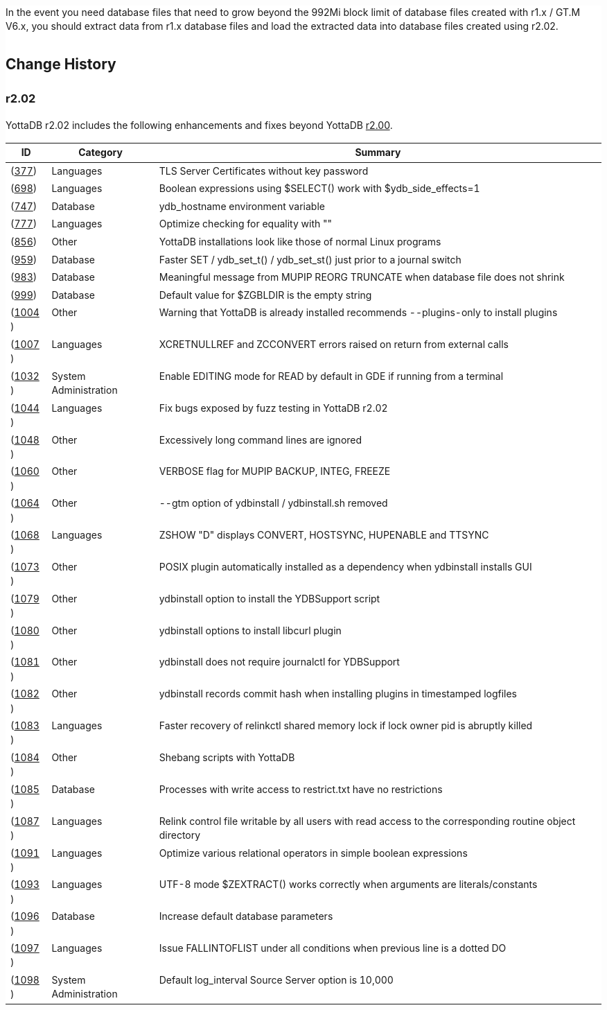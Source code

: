 In the event you need database files that need to grow beyond the 992Mi block limit of database files created with r1.x / GT.M V6.x, you should extract data from r1.x database files and load the extracted data into database files created using r2.02.

## Change History

### r2.02

YottaDB r2.02 includes the following enhancements and fixes beyond YottaDB [r2.00](https://gitlab.com/YottaDB/DB/YDB/-/releases/r2.00).

| ID               | Category              | Summary                                                                                                  |
|------------------|-----------------------|----------------------------------------------------------------------------------------------------------|
| ([377](#x377))   | Languages             | TLS Server Certificates without key password                                                             |
| ([698](#x698))   | Languages             | Boolean expressions using $SELECT() work with $ydb\_side\_effects=1                                      |
| ([747](#x747))   | Database              | ydb_hostname environment variable                                                                        |
| ([777](#x777))   | Languages             | Optimize checking for equality with ""                                                                   |
| ([856](#x856))   | Other                 | YottaDB installations look like those of normal Linux programs                                           |
| ([959](#x959))   | Database              | Faster SET / ydb\_set\_t() / ydb\_set\_st() just prior to a journal switch                               |
| ([983](#x983))   | Database              | Meaningful message from MUPIP REORG TRUNCATE when database file does not shrink                          |
| ([999](#x999))   | Database              | Default value for $ZGBLDIR is the empty string                                                           |
| ([1004](#x1004)) | Other                 | Warning that YottaDB is already installed recommends --plugins-only to install plugins                   |
| ([1007](#x1007)) | Languages             | XCRETNULLREF and ZCCONVERT errors raised on return from external calls                                   |
| ([1032](#x1032)) | System Administration | Enable EDITING mode for READ by default in GDE if running from a terminal                                |
| ([1044](#x1044)) | Languages             | Fix bugs exposed by fuzz testing in YottaDB r2.02                                                        |
| ([1048](#x1048)) | Other                 | Excessively long command lines are ignored                                                               |
| ([1060](#x1060)) | Other                 | VERBOSE flag for MUPIP BACKUP, INTEG, FREEZE                                                             |
| ([1064](#x1064)) | Other                 | --gtm option of ydbinstall / ydbinstall.sh removed                                                       |
| ([1068](#x1068)) | Languages             | ZSHOW "D" displays CONVERT, HOSTSYNC, HUPENABLE and TTSYNC                                               |
| ([1073](#x1073)) | Other                 | POSIX plugin automatically installed as a dependency when ydbinstall installs GUI                        |
| ([1079](#x1079)) | Other                 | ydbinstall option to install the YDBSupport script                                                       |
| ([1080](#x1080)) | Other                 | ydbinstall options to install libcurl plugin                                                             |
| ([1081](#x1081)) | Other                 | ydbinstall does not require journalctl for YDBSupport                                                    |
| ([1082](#x1082)) | Other                 | ydbinstall records commit hash when installing plugins in timestamped logfiles                           |
| ([1083](#x1093)) | Languages             | Faster recovery of relinkctl shared memory lock if lock owner pid is abruptly killed                     |
| ([1084](#x1084)) | Other                 | Shebang scripts with YottaDB                                                                             |
| ([1085](#x1085)) | Database              | Processes with write access to restrict.txt have no restrictions                                         |
| ([1087](#x1087)) | Languages             | Relink control file writable by all users with read access to the corresponding routine object directory |
| ([1091](#x1091)) | Languages             | Optimize various relational operators in simple boolean expressions                                      |
| ([1093](#x1093)) | Languages             | UTF-8 mode $ZEXTRACT() works correctly when arguments are literals/constants                             |
| ([1096](#x1096)) | Database              | Increase default database parameters                                                                     |
| ([1097](#x1097)) | Languages             | Issue FALLINTOFLIST under all conditions when previous line is a dotted DO                               |
| ([1098](#x1098)) | System Administration | Default log_interval Source Server option is 10,000                                                      |